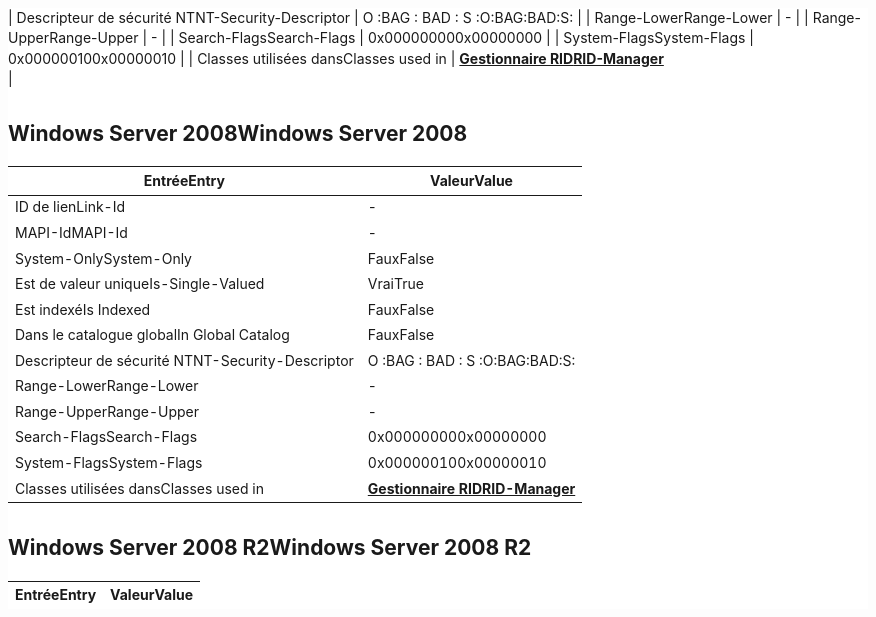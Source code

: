 | <span data-ttu-id="d38e1-190">Descripteur de sécurité NT</span><span class="sxs-lookup"><span data-stu-id="d38e1-190">NT-Security-Descriptor</span></span> | <span data-ttu-id="d38e1-191">O :BAG : BAD : S :</span><span class="sxs-lookup"><span data-stu-id="d38e1-191">O:BAG:BAD:S:</span></span>                                   |
| <span data-ttu-id="d38e1-192">Range-Lower</span><span class="sxs-lookup"><span data-stu-id="d38e1-192">Range-Lower</span></span>            | \-                                             |
| <span data-ttu-id="d38e1-193">Range-Upper</span><span class="sxs-lookup"><span data-stu-id="d38e1-193">Range-Upper</span></span>            | \-                                             |
| <span data-ttu-id="d38e1-194">Search-Flags</span><span class="sxs-lookup"><span data-stu-id="d38e1-194">Search-Flags</span></span>           | <span data-ttu-id="d38e1-195">0x00000000</span><span class="sxs-lookup"><span data-stu-id="d38e1-195">0x00000000</span></span>                                     |
| <span data-ttu-id="d38e1-196">System-Flags</span><span class="sxs-lookup"><span data-stu-id="d38e1-196">System-Flags</span></span>           | <span data-ttu-id="d38e1-197">0x00000010</span><span class="sxs-lookup"><span data-stu-id="d38e1-197">0x00000010</span></span>                                     |
| <span data-ttu-id="d38e1-198">Classes utilisées dans</span><span class="sxs-lookup"><span data-stu-id="d38e1-198">Classes used in</span></span>        | [<span data-ttu-id="d38e1-199">**Gestionnaire RID**</span><span class="sxs-lookup"><span data-stu-id="d38e1-199">**RID-Manager**</span></span>](c-ridmanager.md)<br/> |



## <a name="windows-server-2008"></a><span data-ttu-id="d38e1-200">Windows Server 2008</span><span class="sxs-lookup"><span data-stu-id="d38e1-200">Windows Server 2008</span></span>



| <span data-ttu-id="d38e1-201">Entrée</span><span class="sxs-lookup"><span data-stu-id="d38e1-201">Entry</span></span> | <span data-ttu-id="d38e1-202">Valeur</span><span class="sxs-lookup"><span data-stu-id="d38e1-202">Value</span></span> |
|------------------------|------------------------------------------------|
| <span data-ttu-id="d38e1-203">ID de lien</span><span class="sxs-lookup"><span data-stu-id="d38e1-203">Link-Id</span></span>                | \-                                             |
| <span data-ttu-id="d38e1-204">MAPI-Id</span><span class="sxs-lookup"><span data-stu-id="d38e1-204">MAPI-Id</span></span>                | \-                                             |
| <span data-ttu-id="d38e1-205">System-Only</span><span class="sxs-lookup"><span data-stu-id="d38e1-205">System-Only</span></span>            | <span data-ttu-id="d38e1-206">Faux</span><span class="sxs-lookup"><span data-stu-id="d38e1-206">False</span></span>                                          |
| <span data-ttu-id="d38e1-207">Est de valeur unique</span><span class="sxs-lookup"><span data-stu-id="d38e1-207">Is-Single-Valued</span></span>       | <span data-ttu-id="d38e1-208">Vrai</span><span class="sxs-lookup"><span data-stu-id="d38e1-208">True</span></span>                                           |
| <span data-ttu-id="d38e1-209">Est indexé</span><span class="sxs-lookup"><span data-stu-id="d38e1-209">Is Indexed</span></span>             | <span data-ttu-id="d38e1-210">Faux</span><span class="sxs-lookup"><span data-stu-id="d38e1-210">False</span></span>                                          |
| <span data-ttu-id="d38e1-211">Dans le catalogue global</span><span class="sxs-lookup"><span data-stu-id="d38e1-211">In Global Catalog</span></span>      | <span data-ttu-id="d38e1-212">Faux</span><span class="sxs-lookup"><span data-stu-id="d38e1-212">False</span></span>                                          |
| <span data-ttu-id="d38e1-213">Descripteur de sécurité NT</span><span class="sxs-lookup"><span data-stu-id="d38e1-213">NT-Security-Descriptor</span></span> | <span data-ttu-id="d38e1-214">O :BAG : BAD : S :</span><span class="sxs-lookup"><span data-stu-id="d38e1-214">O:BAG:BAD:S:</span></span>                                   |
| <span data-ttu-id="d38e1-215">Range-Lower</span><span class="sxs-lookup"><span data-stu-id="d38e1-215">Range-Lower</span></span>            | \-                                             |
| <span data-ttu-id="d38e1-216">Range-Upper</span><span class="sxs-lookup"><span data-stu-id="d38e1-216">Range-Upper</span></span>            | \-                                             |
| <span data-ttu-id="d38e1-217">Search-Flags</span><span class="sxs-lookup"><span data-stu-id="d38e1-217">Search-Flags</span></span>           | <span data-ttu-id="d38e1-218">0x00000000</span><span class="sxs-lookup"><span data-stu-id="d38e1-218">0x00000000</span></span>                                     |
| <span data-ttu-id="d38e1-219">System-Flags</span><span class="sxs-lookup"><span data-stu-id="d38e1-219">System-Flags</span></span>           | <span data-ttu-id="d38e1-220">0x00000010</span><span class="sxs-lookup"><span data-stu-id="d38e1-220">0x00000010</span></span>                                     |
| <span data-ttu-id="d38e1-221">Classes utilisées dans</span><span class="sxs-lookup"><span data-stu-id="d38e1-221">Classes used in</span></span>        | [<span data-ttu-id="d38e1-222">**Gestionnaire RID**</span><span class="sxs-lookup"><span data-stu-id="d38e1-222">**RID-Manager**</span></span>](c-ridmanager.md)<br/> |



## <a name="windows-server-2008-r2"></a><span data-ttu-id="d38e1-223">Windows Server 2008 R2</span><span class="sxs-lookup"><span data-stu-id="d38e1-223">Windows Server 2008 R2</span></span>



| <span data-ttu-id="d38e1-224">Entrée</span><span class="sxs-lookup"><span data-stu-id="d38e1-224">Entry</span></span> | <span data-ttu-id="d38e1-225">Valeur</span><span class="sxs-lookup"><span data-stu-id="d38e1-225">Value</span></span> |
|------------------------|------------------------------------------------|